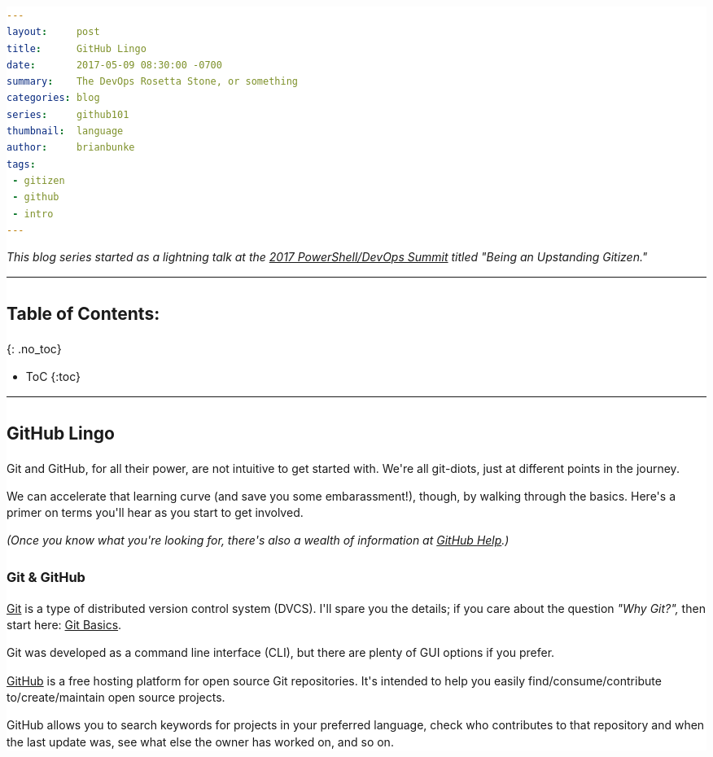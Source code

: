 ```yaml
---
layout:     post
title:      GitHub Lingo
date:       2017-05-09 08:30:00 -0700
summary:    The DevOps Rosetta Stone, or something
categories: blog
series:     github101
thumbnail:  language
author:     brianbunke
tags:
 - gitizen
 - github
 - intro
---
```


_This blog series started as a lightning talk at the [2017 PowerShell/DevOps Summit] titled "Being an Upstanding Gitizen."_

---

## Table of Contents:
{: .no_toc}

- ToC
{:toc}

---

## GitHub Lingo

Git and GitHub, for all their power, are not intuitive to get started with. We're all git-diots, just at different points in the journey.

We can accelerate that learning curve (and save you some embarassment!), though, by walking through the basics. Here's a primer on terms you'll hear as you start to get involved.

_(Once you know what you're looking for, there's also a wealth of information at [GitHub Help].)_

### Git & GitHub

[Git] is a type of distributed version control system (DVCS). I'll spare you the details; if you care about the question _"Why Git?",_ then start here: [Git Basics].

Git was developed as a command line interface (CLI), but there are plenty of GUI options if you prefer.

[GitHub] is a free hosting platform for open source Git repositories. It's intended to help you easily find/consume/contribute to/create/maintain open source projects.

GitHub allows you to search keywords for projects in your preferred language, check who contributes to that repository and when the last update was, see what else the owner has worked on, and so on.


[2017 PowerShell/DevOps Summit]: https://powershell.org/summit/
[GitHub Help]: https://help.github.com/
[Git]: https://git-scm.com/
[Git basics]: https://git-scm.com/book/en/v2/Getting-Started-Git-Basics
[GitHub]: https://github.com
[Kanban board]: https://leankit.com/learn/kanban/kanban-board/
[Dillinger.io]: http://dillinger.io/
[GitHub Flavored Markdown]: https://guides.github.com/features/mastering-markdown/
[PowerShell-Docs]: https://github.com/PowerShell/PowerShell-Docs
[the sun always screamed]: https://youtu.be/2E6d5j3qrss
[all about issues]: http://www.brianbunke.com/blog/2017/05/10/github-issues/
[@markwragg]: https://twitter.com/markwragg
[suggestions]: https://twitter.com/brianbunke/status/859467976935825408
[In Case of Fire]: https://github.com/louim/in-case-of-fire
[xkcd]: https://xkcd.com
[lipkau]: https://github.com/lipkau